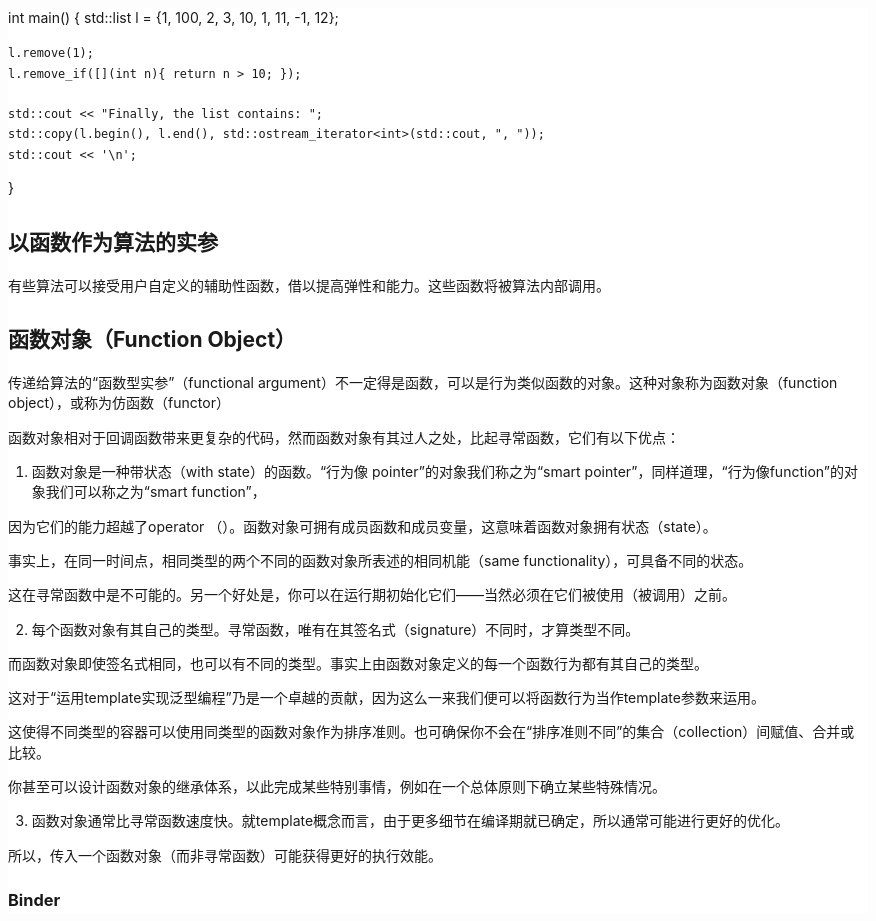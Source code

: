 int main()
{
    std::list<int> l = {1, 100, 2, 3, 10, 1, 11, -1, 12};
 
    l.remove(1);
    l.remove_if([](int n){ return n > 10; });
 
    std::cout << "Finally, the list contains: ";
    std::copy(l.begin(), l.end(), std::ostream_iterator<int>(std::cout, ", "));
    std::cout << '\n';
}

## 以函数作为算法的实参

有些算法可以接受用户自定义的辅助性函数，借以提高弹性和能力。这些函数将被算法内部调用。

## 函数对象（Function Object）

传递给算法的“函数型实参”（functional argument）不一定得是函数，可以是行为类似函数的对象。这种对象称为函数对象（function object），或称为仿函数（functor）

函数对象相对于回调函数带来更复杂的代码，然而函数对象有其过人之处，比起寻常函数，它们有以下优点：

1. 函数对象是一种带状态（with state）的函数。“行为像 pointer”的对象我们称之为“smart pointer”，同样道理，“行为像function”的对象我们可以称之为“smart function”，

因为它们的能力超越了operator （）。函数对象可拥有成员函数和成员变量，这意味着函数对象拥有状态（state）。

事实上，在同一时间点，相同类型的两个不同的函数对象所表述的相同机能（same functionality），可具备不同的状态。

这在寻常函数中是不可能的。另一个好处是，你可以在运行期初始化它们——当然必须在它们被使用（被调用）之前。

2. 每个函数对象有其自己的类型。寻常函数，唯有在其签名式（signature）不同时，才算类型不同。

而函数对象即使签名式相同，也可以有不同的类型。事实上由函数对象定义的每一个函数行为都有其自己的类型。

这对于“运用template实现泛型编程”乃是一个卓越的贡献，因为这么一来我们便可以将函数行为当作template参数来运用。

这使得不同类型的容器可以使用同类型的函数对象作为排序准则。也可确保你不会在“排序准则不同”的集合（collection）间赋值、合并或比较。

你甚至可以设计函数对象的继承体系，以此完成某些特别事情，例如在一个总体原则下确立某些特殊情况。

3. 函数对象通常比寻常函数速度快。就template概念而言，由于更多细节在编译期就已确定，所以通常可能进行更好的优化。

所以，传入一个函数对象（而非寻常函数）可能获得更好的执行效能。

### Binder

